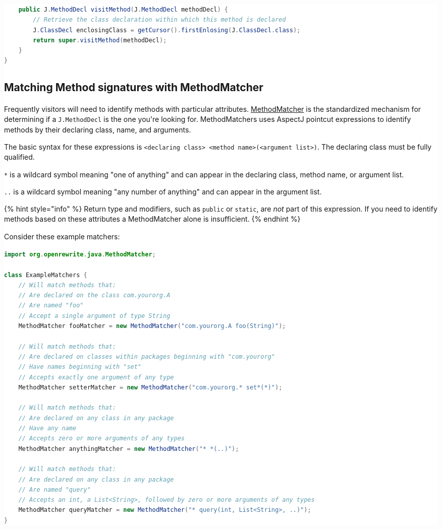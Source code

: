 ```java
    public J.MethodDecl visitMethod(J.MethodDecl methodDecl) {
        // Retrieve the class declaration within which this method is declared
        J.ClassDecl enclosingClass = getCursor().firstEnlosing(J.ClassDecl.class);
        return super.visitMethod(methodDecl);
    }
}
```

## Matching Method signatures with MethodMatcher

Frequently visitors will need to identify methods with particular attributes. [MethodMatcher](https://github.com/openrewrite/rewrite/blob/master/rewrite-java/src/main/java/org/openrewrite/java/MethodMatcher.java) is the standardized mechanism for determining if a `J.MethodDecl` is the one you're looking for. MethodMatchers uses AspectJ pointcut expressions to identify methods by their declaring class, name, and arguments.

The basic syntax for these expressions is `<declaring class> <method name>(<argument list>)`. The declaring class must be fully qualified.

`*` is a wildcard symbol meaning "one of anything" and can appear in the declaring class, method name, or argument list.

`..` is a wildcard symbol meaning "any number of anything" and can appear in the argument list.

{% hint style="info" %}
Return type and modifiers, such as `public` or `static`, are _not_ part of this expression. If you need to identify methods based on these attributes a MethodMatcher alone is insufficient.
{% endhint %}

Consider these example matchers:

```java
import org.openrewrite.java.MethodMatcher;

class ExampleMatchers {
    // Will match methods that: 
    // Are declared on the class com.yourorg.A
    // Are named "foo" 
    // Accept a single argument of type String
    MethodMatcher fooMatcher = new MethodMatcher("com.yourorg.A foo(String)");

    // Will match methods that:
    // Are declared on classes within packages beginning with "com.yourorg"
    // Have names beginning with "set"
    // Accepts exactly one argument of any type
    MethodMatcher setterMatcher = new MethodMatcher("com.yourorg.* set*(*)");

    // Will match methods that:
    // Are declared on any class in any package
    // Have any name
    // Accepts zero or more arguments of any types
    MethodMatcher anythingMatcher = new MethodMatcher("* *(..)");

    // Will match methods that:
    // Are declared on any class in any package
    // Are named "query"
    // Accepts an int, a List<String>, followed by zero or more arguments of any types
    MethodMatcher queryMatcher = new MethodMatcher("* query(int, List<String>, ..)");
}
```
